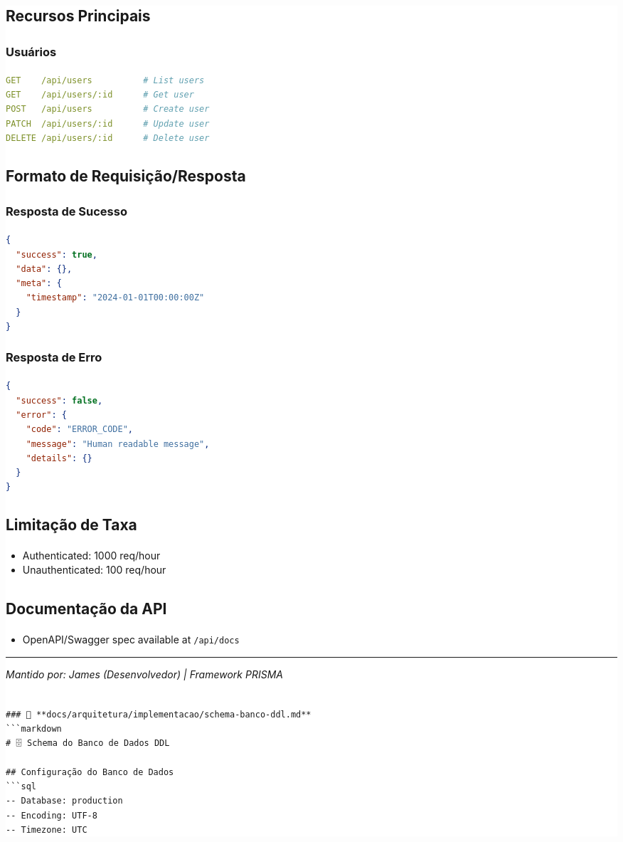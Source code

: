 
## Recursos Principais
### Usuários
```yaml
GET    /api/users          # List users
GET    /api/users/:id      # Get user
POST   /api/users          # Create user
PATCH  /api/users/:id      # Update user
DELETE /api/users/:id      # Delete user
```

## Formato de Requisição/Resposta
### Resposta de Sucesso
```json
{
  "success": true,
  "data": {},
  "meta": {
    "timestamp": "2024-01-01T00:00:00Z"
  }
}
```

### Resposta de Erro
```json
{
  "success": false,
  "error": {
    "code": "ERROR_CODE",
    "message": "Human readable message",
    "details": {}
  }
}
```

## Limitação de Taxa
- Authenticated: 1000 req/hour
- Unauthenticated: 100 req/hour

## Documentação da API
- OpenAPI/Swagger spec available at `/api/docs`

---

*Mantido por: James (Desenvolvedor) | Framework PRISMA*
```

### 📄 **docs/arquitetura/implementacao/schema-banco-ddl.md**
```markdown
# 🗄️ Schema do Banco de Dados DDL

## Configuração do Banco de Dados
```sql
-- Database: production
-- Encoding: UTF-8
-- Timezone: UTC
```
